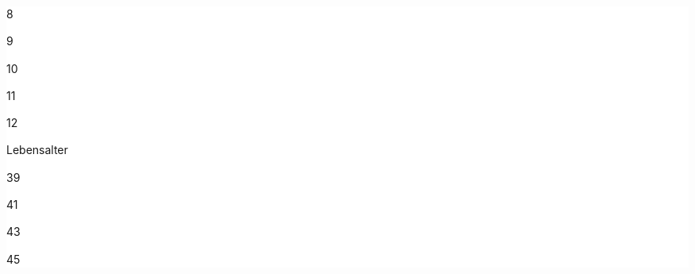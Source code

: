 <td style="border-right: 0.5pt solid ; border-bottom: 0.5pt solid ; " align="center">

8

</td>

<td style="border-right: 0.5pt solid ; border-bottom: 0.5pt solid ; " align="center">

9

</td>

<td style="border-right: 0.5pt solid ; border-bottom: 0.5pt solid ; " align="center">

10

</td>

<td style="border-right: 0.5pt solid ; border-bottom: 0.5pt solid ; " align="center">

11

</td>

<td style="border-bottom: 0.5pt solid ; " align="center">

12

</td>

</tr>

<tr style="border-bottom: 0.5pt solid ; ">

<td style="border-bottom: 0.5pt solid ; " colspan="6" align="center">

Lebensalter

</td>

</tr>

<tr style="border-bottom: 0.5pt solid ; ">

<td style="border-right: 0.5pt solid ; border-bottom: 0.5pt solid ; " align="center">

39

</td>

<td style="border-right: 0.5pt solid ; border-bottom: 0.5pt solid ; " align="center">

41

</td>

<td style="border-right: 0.5pt solid ; border-bottom: 0.5pt solid ; " align="center">

43

</td>

<td style="border-right: 0.5pt solid ; border-bottom: 0.5pt solid ; " align="center">

45
